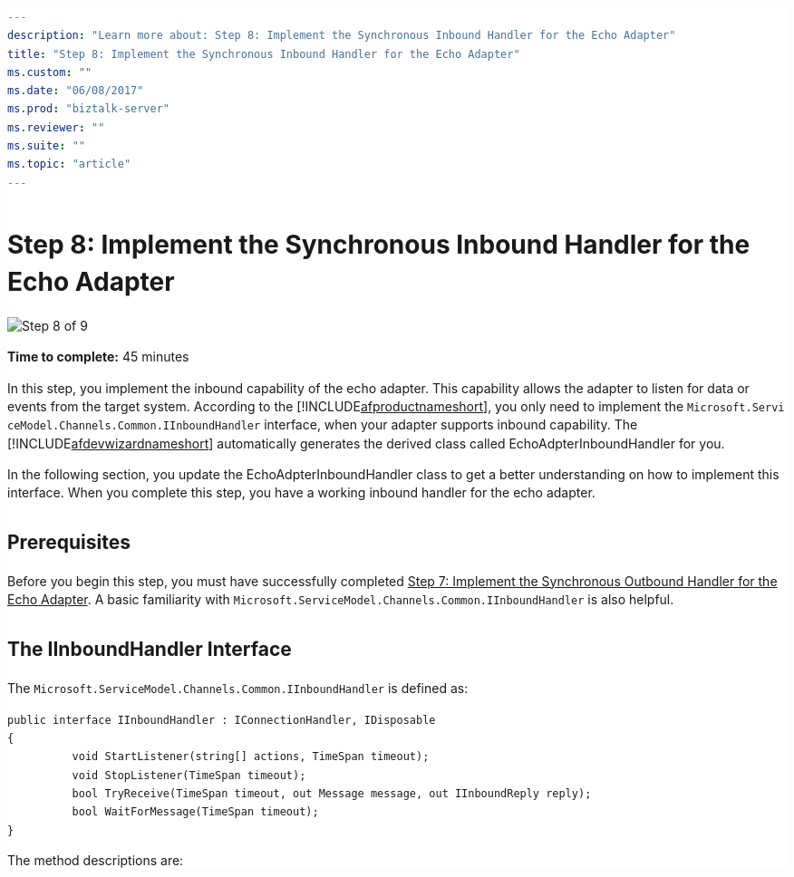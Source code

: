 ```yaml
---
description: "Learn more about: Step 8: Implement the Synchronous Inbound Handler for the Echo Adapter"
title: "Step 8: Implement the Synchronous Inbound Handler for the Echo Adapter"
ms.custom: ""
ms.date: "06/08/2017"
ms.prod: "biztalk-server"
ms.reviewer: ""
ms.suite: ""
ms.topic: "article"
---
```

# Step 8: Implement the Synchronous Inbound Handler for the Echo Adapter
![Step 8 of 9](../../adapters-and-accelerators/wcf-lob-adapter-sdk/media/step-8of9.gif "Step_8of9")  
  
 **Time to complete:** 45 minutes  
  
 In this step, you implement the inbound capability of the echo adapter. This capability allows the adapter to listen for data or events from the target system. According to the [!INCLUDE[afproductnameshort](../../includes/afproductnameshort-md.md)], you only need to implement the `Microsoft.ServiceModel.Channels.Common.IInboundHandler` interface, when your adapter supports inbound capability. The [!INCLUDE[afdevwizardnameshort](../../includes/afdevwizardnameshort-md.md)] automatically generates the derived class called EchoAdpterInboundHandler for you.  
  
 In the following section, you update the EchoAdpterInboundHandler class to get a better understanding on how to implement this interface. When you complete this step, you have a working inbound handler for the echo adapter.  
  
## Prerequisites  
 Before you begin this step, you must have successfully completed [Step 7: Implement the Synchronous Outbound Handler for the Echo Adapter](../../adapters-and-accelerators/wcf-lob-adapter-sdk/step-7-implement-the-synchronous-outbound-handler-for-the-echo-adapter.md). A basic familiarity with `Microsoft.ServiceModel.Channels.Common.IInboundHandler` is also helpful.  
  
## The IInboundHandler Interface  
 The `Microsoft.ServiceModel.Channels.Common.IInboundHandler` is defined as:  
  
```  
public interface IInboundHandler : IConnectionHandler, IDisposable  
{  
          void StartListener(string[] actions, TimeSpan timeout);  
          void StopListener(TimeSpan timeout);  
          bool TryReceive(TimeSpan timeout, out Message message, out IInboundReply reply);  
          bool WaitForMessage(TimeSpan timeout);  
}  
```  
  
 The method descriptions are:  
  